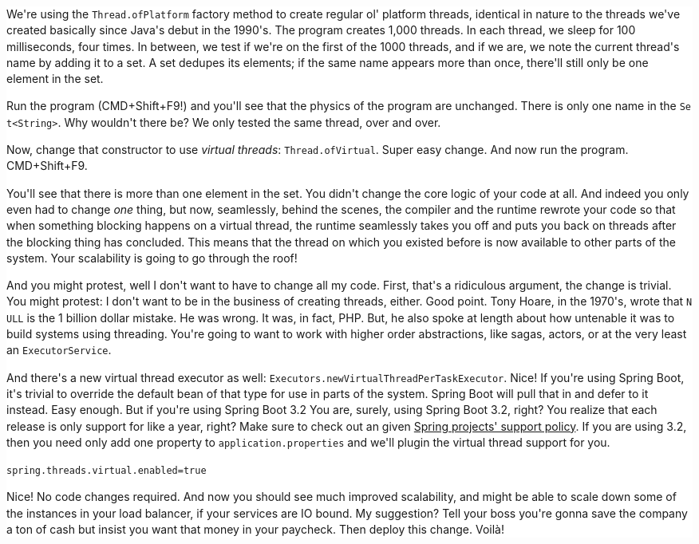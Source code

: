 We're using the `Thread.ofPlatform` factory method to create regular
ol\' platform threads, identical in nature to the threads we've created
basically since Java's debut in the 1990's. The program creates 1,000
threads. In each thread, we sleep for 100 milliseconds, four times. In
between, we test if we're on the first of the 1000 threads, and if we
are, we note the current thread's name by adding it to a set. A set
dedupes its elements; if the same name appears more than once, there'll
still only be one element in the set.

Run the program (CMD+Shift+F9!) and you'll see that the physics of the
program are unchanged. There is only one name in the `Set<String>`. Why
wouldn't there be? We only tested the same thread, over and over.

Now, change that constructor to use *virtual threads*:
`Thread.ofVirtual`. Super easy change. And now run the program.
CMD+Shift+F9.

You'll see that there is more than one element in the set. You didn't
change the core logic of your code at all. And indeed you only even had
to change *one* thing, but now, seamlessly, behind the scenes, the
compiler and the runtime rewrote your code so that when something
blocking happens on a virtual thread, the runtime seamlessly takes you
off and puts you back on threads after the blocking thing has concluded.
This means that the thread on which you existed before is now available
to other parts of the system. Your scalability is going to go through
the roof!

And you might protest, well I don't want to have to change all my code.
First, that's a ridiculous argument, the change is trivial. You might
protest: I don't want to be in the business of creating threads, either.
Good point. Tony Hoare, in the 1970's, wrote that `NULL` is the 1
billion dollar mistake. He was wrong. It was, in fact, PHP. But, he also
spoke at length about how untenable it was to build systems using
threading. You're going to want to work with higher order abstractions,
like sagas, actors, or at the very least an `ExecutorService`.

And there's a new virtual thread executor as well:
`Executors.newVirtualThreadPerTaskExecutor`. Nice! If you're using
Spring Boot, it's trivial to override the default bean of that type for
use in parts of the system. Spring Boot will pull that in and defer to
it instead. Easy enough. But if you're using Spring Boot 3.2 You are,
surely, using Spring Boot 3.2, right? You realize that each release is
only support for like a year, right? Make sure to check out an given
[Spring projects\' support
policy](https://spring.io/projects/spring-boot#support). If you are
using 3.2, then you need only add one property to
`application.properties` and we'll plugin the virtual thread support for
you.

``` properties
spring.threads.virtual.enabled=true
```

Nice! No code changes required. And now you should see much improved
scalability, and might be able to scale down some of the instances in
your load balancer, if your services are IO bound. My suggestion? Tell
your boss you're gonna save the company a ton of cash but insist you
want that money in your paycheck. Then deploy this change. Voilà!
